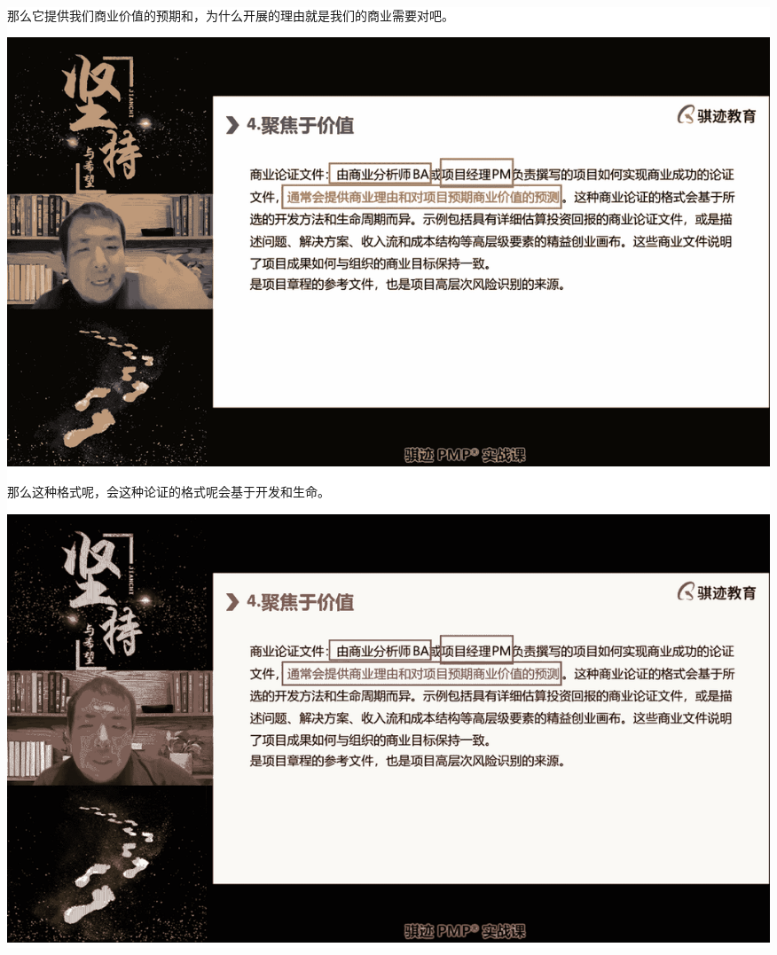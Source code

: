 那么它提供我们商业价值的预期和，为什么开展的理由就是我们的商业需要对吧。

![](img/0a8326767ebdcb432dc5bc67bf0ee9c9_195.png)

那么这种格式呢，会这种论证的格式呢会基于开发和生命。

![](img/0a8326767ebdcb432dc5bc67bf0ee9c9_197.png)
